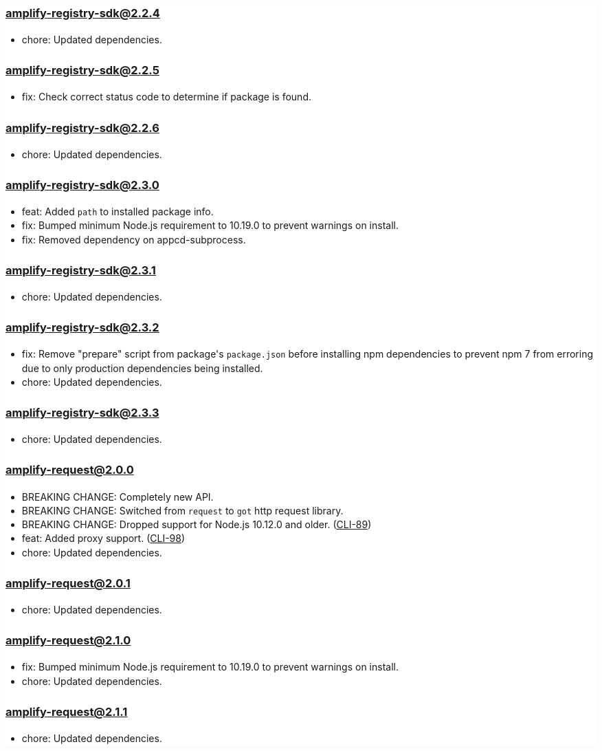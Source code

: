 ### amplify-registry-sdk@2.2.4

 * chore: Updated dependencies.

### amplify-registry-sdk@2.2.5

 * fix: Check correct status code to determine if package is found.

### amplify-registry-sdk@2.2.6

 * chore: Updated dependencies.

### amplify-registry-sdk@2.3.0

 * feat: Added `path` to installed package info.
 * fix: Bumped minimum Node.js requirement to 10.19.0 to prevent warnings on install.
 * fix: Removed dependency on appcd-subprocess.

### amplify-registry-sdk@2.3.1

 * chore: Updated dependencies.

### amplify-registry-sdk@2.3.2

 * fix: Remove "prepare" script from package's `package.json` before installing npm dependencies to
   prevent npm 7 from erroring due to only production dependencies being installed.
 * chore: Updated dependencies.

### amplify-registry-sdk@2.3.3

 * chore: Updated dependencies.

### amplify-request@2.0.0

 * BREAKING CHANGE: Completely new API.
 * BREAKING CHANGE: Switched from `request` to `got` http request library.
 * BREAKING CHANGE: Dropped support for Node.js 10.12.0 and older.
   ([CLI-89](https://jira.axway.com/browse/CLI-89))
 * feat: Added proxy support. ([CLI-98](https://jira.axway.com/browse/CLI-98))
 * chore: Updated dependencies.

### amplify-request@2.0.1

 * chore: Updated dependencies.

### amplify-request@2.1.0

 * fix: Bumped minimum Node.js requirement to 10.19.0 to prevent warnings on install.
 * chore: Updated dependencies.

### amplify-request@2.1.1

 * chore: Updated dependencies.
